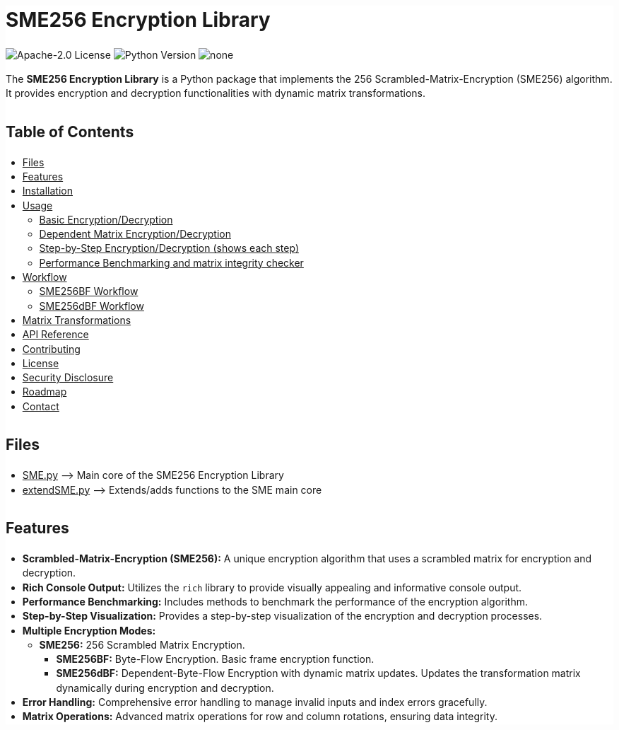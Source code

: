 ﻿
# SME256 Encryption Library
![Apache-2.0 License](https://img.shields.io/badge/license-Apache--2.0-blue.svg)     ![Python Version](https://img.shields.io/badge/python-3.10%2B-green.svg)
![none](https://img.shields.io/github/languages/code-size/yo525/SME)

The **SME256 Encryption Library** is a Python package that implements the 256 Scrambled-Matrix-Encryption (SME256) algorithm. It provides encryption and decryption functionalities with dynamic matrix transformations.

## Table of Contents

- [Files](#files)
- [Features](#features)
- [Installation](#installation)
- [Usage](#usage)
  - [Basic Encryption/Decryption](#basic-encryptiondecryption)
  - [Dependent Matrix Encryption/Decryption](#dependent-matrix-encryptiondecryption)
  - [Step-by-Step Encryption/Decryption (shows each step)](#step-by-step-encryptiondecryption-shows-each-step)
  - [Performance Benchmarking and matrix integrity checker](#performance-benchmarking-and-matrix-integrity-checker)
-  [Workflow](#workflow)
	- [SME256BF Workflow](#sme256bf-workflow)
	- [SME256dBF Workflow](#sme256dbf-workflow)
-  [Matrix Transformations](#matrix-transformations)
- [API Reference](#api-reference)
- [Contributing](#contributing)
- [License](#license)
- [Security Disclosure](#security-disclosure)
- [Roadmap](#roadmap)
- [Contact](#contact)

## Files

- [SME.py](SME.py) --> Main core of the SME256 Encryption Library
- [extendSME.py](extendSME.py) --> Extends/adds functions to the SME main core

## Features

-  **Scrambled-Matrix-Encryption (SME256):** A unique encryption algorithm that uses a scrambled matrix for encryption and decryption.
-  **Rich Console Output:** Utilizes the `rich` library to provide visually appealing and informative console output.
- **Performance Benchmarking:** Includes methods to benchmark the performance of the encryption algorithm.
- **Step-by-Step Visualization:** Provides a step-by-step visualization of the encryption and decryption processes.
- **Multiple Encryption Modes:** 
	- **SME256:** 256 Scrambled Matrix Encryption.
		- **SME256BF:** Byte-Flow Encryption. Basic frame encryption function.
		- **SME256dBF:** Dependent-Byte-Flow Encryption with dynamic matrix updates. Updates the transformation matrix dynamically during encryption and decryption.
- **Error Handling:** Comprehensive error handling to manage invalid inputs and index errors gracefully.
- **Matrix Operations:** Advanced matrix operations for row and column rotations, ensuring data integrity.
